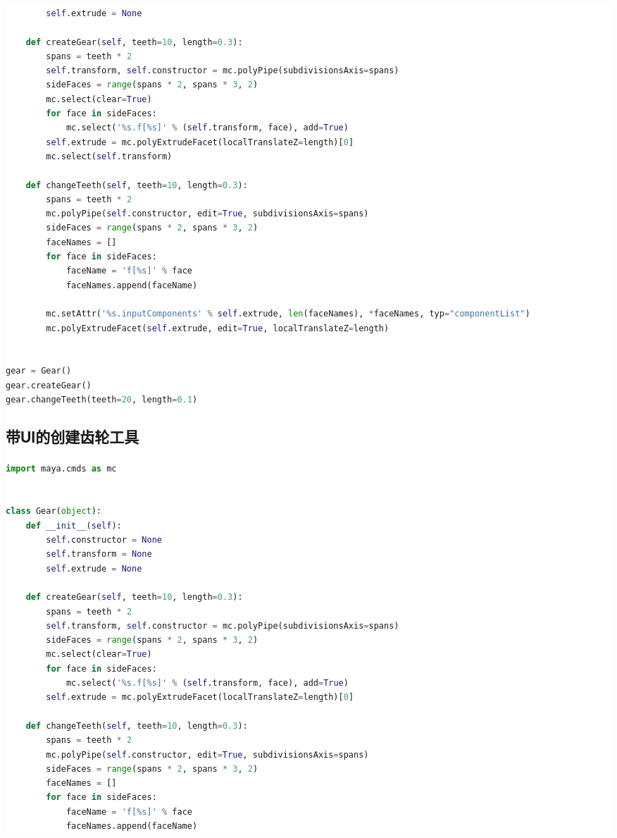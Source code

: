 ```python
        self.extrude = None

    def createGear(self, teeth=10, length=0.3):
        spans = teeth * 2
        self.transform, self.constructor = mc.polyPipe(subdivisionsAxis=spans)
        sideFaces = range(spans * 2, spans * 3, 2)
        mc.select(clear=True)
        for face in sideFaces:
            mc.select('%s.f[%s]' % (self.transform, face), add=True)
        self.extrude = mc.polyExtrudeFacet(localTranslateZ=length)[0]
        mc.select(self.transform)

    def changeTeeth(self, teeth=10, length=0.3):
        spans = teeth * 2
        mc.polyPipe(self.constructor, edit=True, subdivisionsAxis=spans)
        sideFaces = range(spans * 2, spans * 3, 2)
        faceNames = []
        for face in sideFaces:
            faceName = 'f[%s]' % face
            faceNames.append(faceName)

        mc.setAttr('%s.inputComponents' % self.extrude, len(faceNames), *faceNames, typ="componentList")
        mc.polyExtrudeFacet(self.extrude, edit=True, localTranslateZ=length)


gear = Gear()
gear.createGear()
gear.changeTeeth(teeth=20, length=0.1)

```
<a name="dDbGA"></a>
## 带UI的创建齿轮工具
```python
import maya.cmds as mc


class Gear(object):
    def __init__(self):
        self.constructor = None
        self.transform = None
        self.extrude = None

    def createGear(self, teeth=10, length=0.3):
        spans = teeth * 2
        self.transform, self.constructor = mc.polyPipe(subdivisionsAxis=spans)
        sideFaces = range(spans * 2, spans * 3, 2)
        mc.select(clear=True)
        for face in sideFaces:
            mc.select('%s.f[%s]' % (self.transform, face), add=True)
        self.extrude = mc.polyExtrudeFacet(localTranslateZ=length)[0]

    def changeTeeth(self, teeth=10, length=0.3):
        spans = teeth * 2
        mc.polyPipe(self.constructor, edit=True, subdivisionsAxis=spans)
        sideFaces = range(spans * 2, spans * 3, 2)
        faceNames = []
        for face in sideFaces:
            faceName = 'f[%s]' % face
            faceNames.append(faceName)

```
